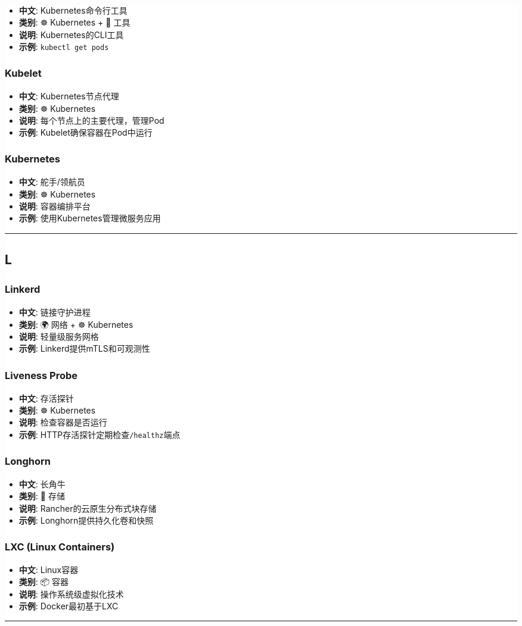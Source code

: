 - **中文**: Kubernetes命令行工具
- **类别**: ☸️ Kubernetes + 🔧 工具
- **说明**: Kubernetes的CLI工具
- **示例**: `kubectl get pods`

### Kubelet

- **中文**: Kubernetes节点代理
- **类别**: ☸️ Kubernetes
- **说明**: 每个节点上的主要代理，管理Pod
- **示例**: Kubelet确保容器在Pod中运行

### Kubernetes

- **中文**: 舵手/领航员
- **类别**: ☸️ Kubernetes
- **说明**: 容器编排平台
- **示例**: 使用Kubernetes管理微服务应用

---

## L

### Linkerd

- **中文**: 链接守护进程
- **类别**: 🌍 网络 + ☸️ Kubernetes
- **说明**: 轻量级服务网格
- **示例**: Linkerd提供mTLS和可观测性

### Liveness Probe

- **中文**: 存活探针
- **类别**: ☸️ Kubernetes
- **说明**: 检查容器是否运行
- **示例**: HTTP存活探针定期检查`/healthz`端点

### Longhorn

- **中文**: 长角牛
- **类别**: 💾 存储
- **说明**: Rancher的云原生分布式块存储
- **示例**: Longhorn提供持久化卷和快照

### LXC (Linux Containers)

- **中文**: Linux容器
- **类别**: 📦 容器
- **说明**: 操作系统级虚拟化技术
- **示例**: Docker最初基于LXC

---
